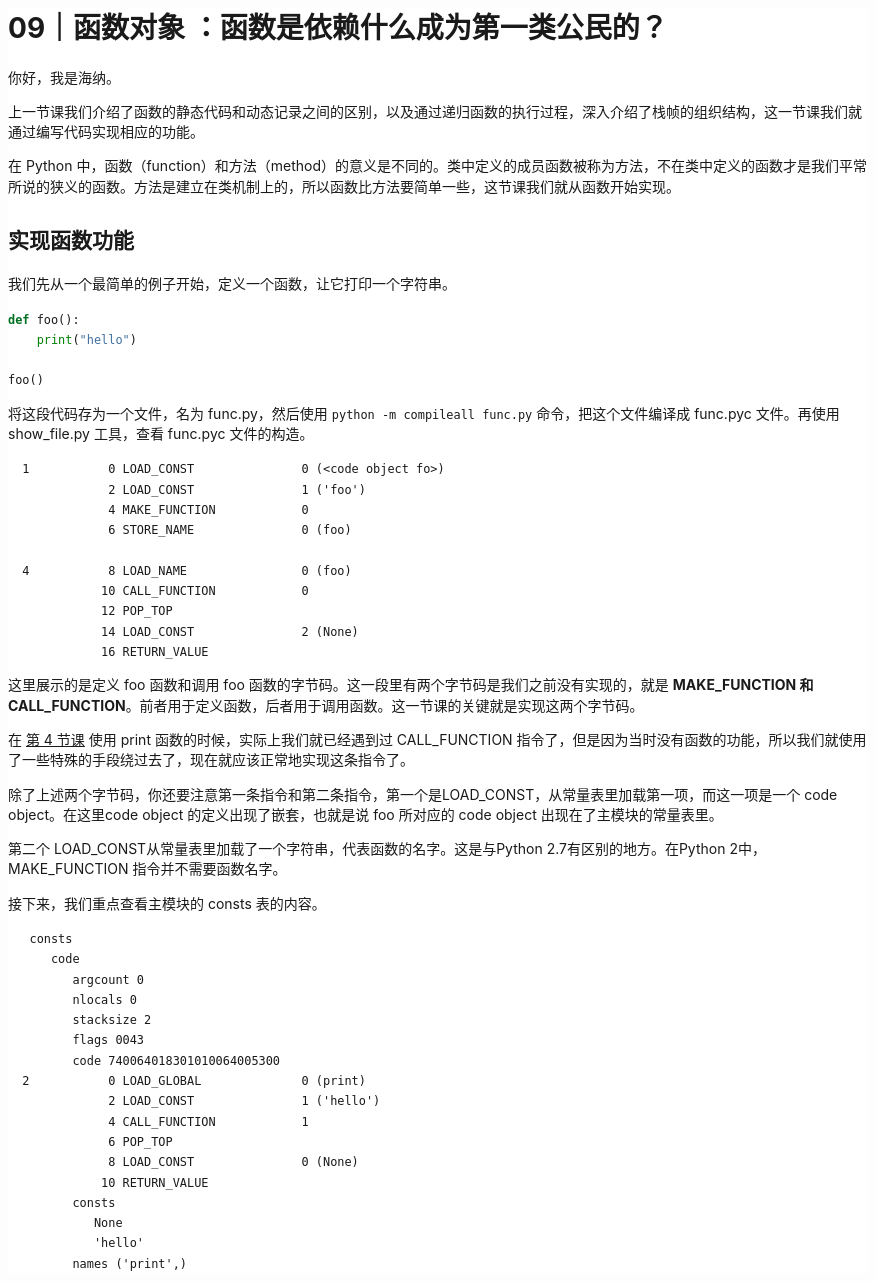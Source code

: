# 09｜函数对象 ：函数是依赖什么成为第一类公民的？
你好，我是海纳。

上一节课我们介绍了函数的静态代码和动态记录之间的区别，以及通过递归函数的执行过程，深入介绍了栈帧的组织结构，这一节课我们就通过编写代码实现相应的功能。

在 Python 中，函数（function）和方法（method）的意义是不同的。类中定义的成员函数被称为方法，不在类中定义的函数才是我们平常所说的狭义的函数。方法是建立在类机制上的，所以函数比方法要简单一些，这节课我们就从函数开始实现。

## 实现函数功能

我们先从一个最简单的例子开始，定义一个函数，让它打印一个字符串。

```python
def foo():
    print("hello")

foo()

```

将这段代码存为一个文件，名为 func.py，然后使用 `python -m compileall func.py` 命令，把这个文件编译成 func.pyc 文件。再使用 show\_file.py 工具，查看 func.pyc 文件的构造。

```plain
  1           0 LOAD_CONST               0 (<code object fo>)
              2 LOAD_CONST               1 ('foo')
              4 MAKE_FUNCTION            0
              6 STORE_NAME               0 (foo)

  4           8 LOAD_NAME                0 (foo)
             10 CALL_FUNCTION            0
             12 POP_TOP
             14 LOAD_CONST               2 (None)
             16 RETURN_VALUE

```

这里展示的是定义 foo 函数和调用 foo 函数的字节码。这一段里有两个字节码是我们之前没有实现的，就是 **MAKE\_FUNCTION 和 CALL\_FUNCTION**。前者用于定义函数，后者用于调用函数。这一节课的关键就是实现这两个字节码。

在 [第 4 节课](https://time.geekbang.org/column/article/772694) 使用 print 函数的时候，实际上我们就已经遇到过 CALL\_FUNCTION 指令了，但是因为当时没有函数的功能，所以我们就使用了一些特殊的手段绕过去了，现在就应该正常地实现这条指令了。

除了上述两个字节码，你还要注意第一条指令和第二条指令，第一个是LOAD\_CONST，从常量表里加载第一项，而这一项是一个 code object。在这里code object 的定义出现了嵌套，也就是说 foo 所对应的 code object 出现在了主模块的常量表里。

第二个 LOAD\_CONST从常量表里加载了一个字符串，代表函数的名字。这是与Python 2.7有区别的地方。在Python 2中，MAKE\_FUNCTION 指令并不需要函数名字。

接下来，我们重点查看主模块的 consts 表的内容。

```plain
   consts
      code
         argcount 0
         nlocals 0
         stacksize 2
         flags 0043
         code 740064018301010064005300
  2           0 LOAD_GLOBAL              0 (print)
              2 LOAD_CONST               1 ('hello')
              4 CALL_FUNCTION            1
              6 POP_TOP
              8 LOAD_CONST               0 (None)
             10 RETURN_VALUE
         consts
            None
            'hello'
         names ('print',)
```